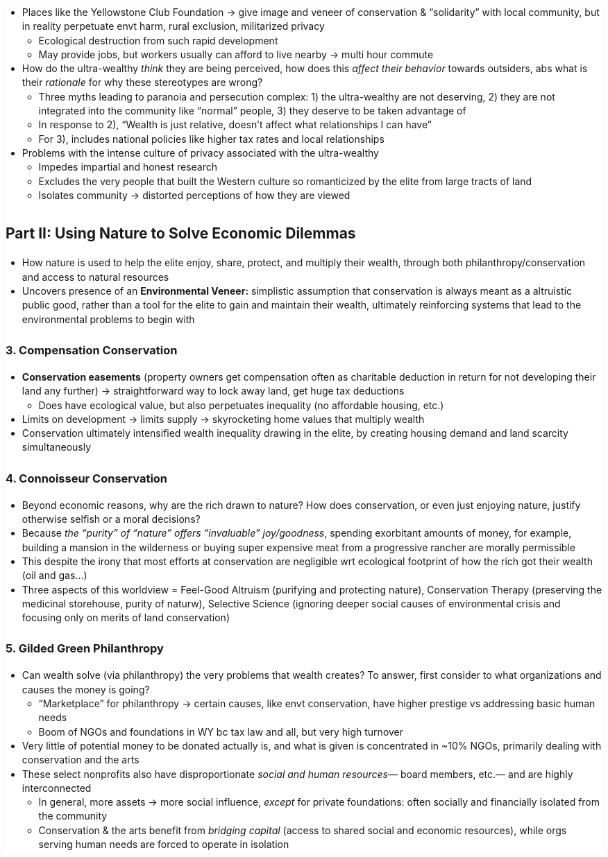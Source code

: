 - Places like the Yellowstone Club Foundation → give image and veneer of conservation & “solidarity” with local community, but in reality perpetuate envt harm, rural exclusion, militarized privacy
    - Ecological destruction from such rapid development
    - May provide jobs, but workers usually can afford to live nearby → multi hour commute
- How do the ultra-wealthy *think* they are being perceived, how does this *affect their behavior* towards outsiders, abs what is their *rationale* for why these stereotypes are wrong?
    - Three myths leading to paranoia and persecution complex: 1) the ultra-wealthy are not deserving, 2) they are not integrated into the community like “normal” people, 3) they deserve to be taken advantage of
    - In response to 2), “Wealth is just relative, doesn’t affect what relationships I can have”
    - For 3), includes national policies like higher tax rates and local relationships
- Problems with the intense culture of privacy associated with the ultra-wealthy
    - Impedes impartial and honest research
    - Excludes the very people that built the Western culture so romanticized by the elite from large tracts of land
    - Isolates community → distorted perceptions of how they are viewed

## Part II: Using Nature to Solve Economic Dilemmas

- How nature is used to help the elite enjoy, share, protect, and multiply their wealth, through both philanthropy/conservation and access to natural resources
- Uncovers presence of an **Environmental Veneer:** simplistic assumption that conservation is always meant as a altruistic public good, rather than a tool for the elite to gain and maintain their wealth, ultimately reinforcing systems that lead to the environmental problems to begin with

### 3. Compensation Conservation

- **Conservation easements** (property owners get compensation often as charitable deduction in return for not developing their land any further) → straightforward way to lock away land, get huge tax deductions
    - Does have ecological value, but also perpetuates inequality (no affordable housing, etc.)
- Limits on development → limits supply → skyrocketing home values that multiply wealth
- Conservation ultimately intensified wealth inequality drawing in the elite, by creating housing demand and land scarcity simultaneously

### 4. Connoisseur Conservation

- Beyond economic reasons, why are the rich drawn to nature? How does conservation, or even just enjoying nature, justify otherwise selfish or a moral decisions?
- Because *the “purity” of “nature” offers “invaluable” joy/goodness*, spending exorbitant amounts of money, for example, building a mansion in the wilderness or buying super expensive meat from a progressive rancher are morally permissible
- This despite the irony that most efforts at conservation are negligible wrt ecological footprint of how the rich got their wealth (oil and gas...)
- Three aspects of this worldview = Feel-Good Altruism (purifying and protecting nature), Conservation Therapy (preserving the medicinal storehouse, purity of naturw), Selective Science (ignoring deeper social causes of environmental crisis and focusing only on merits of land conservation)

### 5. Gilded Green Philanthropy

- Can wealth solve (via philanthropy) the very problems that wealth creates? To answer, first consider to what organizations and causes the money is going?
    - “Marketplace” for philanthropy → certain causes, like envt conservation, have higher prestige vs addressing basic human needs
    - Boom of NGOs and foundations in WY bc tax law and all, but very high turnover
- Very little of potential money to be donated actually is, and what is given is concentrated in ~10% NGOs, primarily dealing with conservation and the arts
- These select nonprofits also have disproportionate *social and human resources*— board members, etc.— and are highly interconnected
    - In general, more assets → more social influence, *except* for private foundations: often socially and financially isolated from the community
    - Conservation & the arts benefit from *bridging capital* (access to shared social and economic resources), while orgs serving human needs are forced to operate in isolation
